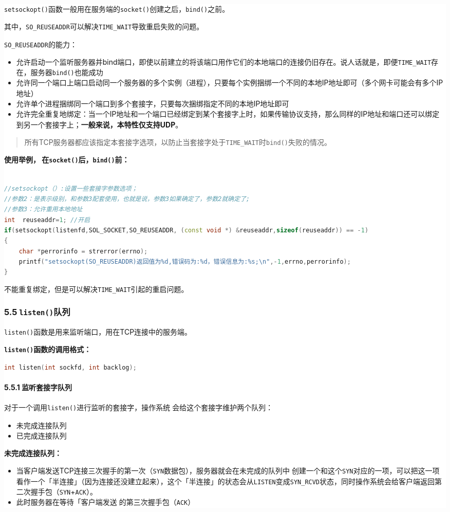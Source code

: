 `setsockopt()`函数一般用在服务端的`socket()`创建之后，`bind()`之前。

其中，`SO_REUSEADDR`可以解决`TIME_WAIT`导致重启失败的问题。

`SO_REUSEADDR`的能力：

-   允许启动一个监听服务器并bind端口，即使以前建立的将该端口用作它们的本地端口的连接仍旧存在。说人话就是，即便`TIME_WAIT`存在，服务器`bind()`也能成功
-   允许同一个端口上端口启动同一个服务器的多个实例（进程），只要每个实例捆绑一个不同的本地IP地址即可（多个网卡可能会有多个IP地址）
-   允许单个进程捆绑同一个端口到多个套接字，只要每次捆绑指定不同的本地IP地址即可
-   允许完全重复地绑定：当一个IP地址和一个端口已经绑定到某个套接字上时，如果传输协议支持，那么同样的IP地址和端口还可以绑定到另一个套接字上；**一般来说，本特性仅支持UDP**。



>   所有TCP服务器都应该指定本套接字选项，以防止当套接字处于`TIME_WAIT`时`bind()`失败的情况。



**使用举例， 在`socket()`后，`bind()`前：**

```cpp

//setsockopt（）:设置一些套接字参数选项；
//参数2：是表示级别，和参数3配套使用，也就是说，参数3如果确定了，参数2就确定了;
//参数3：允许重用本地地址
int  reuseaddr=1; //开启
if(setsockopt(listenfd,SOL_SOCKET,SO_REUSEADDR, (const void *) &reuseaddr,sizeof(reuseaddr)) == -1)
{
    char *perrorinfo = strerror(errno); 
    printf("setsockopt(SO_REUSEADDR)返回值为%d,错误码为:%d，错误信息为:%s;\n",-1,errno,perrorinfo);
}


```

不能重复绑定，但是可以解决`TIME_WAIT`引起的重启问题。



### 5.5 `listen()`队列

`listen()`函数是用来监听端口，用在TCP连接中的服务端。

**`listen()`函数的调用格式：**

```cpp
int listen(int sockfd, int backlog);
```

#### 5.5.1 监听套接字队列

对于一个调用`listen()`进行监听的套接字，操作系统 会给这个套接字维护两个队列：

-   未完成连接队列
-   已完成连接队列

**未完成连接队列：**

-   当客户端发送TCP连接三次握手的第一次（`SYN`数据包），服务器就会在未完成的队列中 创建一个和这个`SYN`对应的一项，可以把这一项看作一个「半连接」（因为连接还没建立起来），这个「半连接」的状态会从`LISTEN`变成`SYN_RCVD`状态，同时操作系统会给客户端返回第二次握手包（`SYN`+`ACK`）。
-   此时服务器在等待「客户端发送 的第三次握手包（`ACK`）
